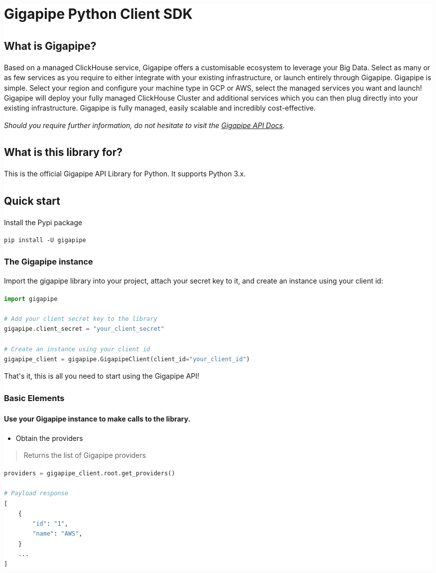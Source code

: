 # Gigapipe Python Client SDK

## What is Gigapipe?
Based on a managed ClickHouse service, Gigapipe offers a customisable ecosystem to leverage your Big Data. Select as many or as few services as you require to either integrate with your existing infrastructure, or launch entirely through Gigapipe.
Gigapipe is simple. Select your region and configure your machine type in GCP or AWS, select the managed services you want and launch! Gigapipe will deploy your fully managed ClickHouse Cluster and additional services which you can then plug directly into your existing infrastructure.
Gigapipe is fully managed, easily scalable and incredibly cost-effective.

_Should you require further information, do not hesitate to visit the [Gigapipe API Docs](https://docs.gigapipe.com/api/introduction)._

## What is this library for?
This is the official Gigapipe API Library for Python. It supports Python 3.x.

## Quick start
Install the Pypi package
```
pip install -U gigapipe
```
### The Gigapipe instance
Import the gigapipe library into your project, attach your secret key to it, and create an instance using your client id:
```python
import gigapipe

# Add your client secret key to the library
gigapipe.client_secret = "your_client_secret"

# Create an instance using your client id
gigapipe_client = gigapipe.GigapipeClient(client_id="your_client_id")
```
That's it, this is all you need to start using the Gigapipe API!

### Basic Elements

#### Use your Gigapipe instance to make calls to the library.

- Obtain the providers
> Returns the list of Gigapipe providers
```python
providers = gigapipe_client.root.get_providers()

# Payload response
[
    {
        "id": "1",
        "name": "AWS",
    }
    ...
]
```
